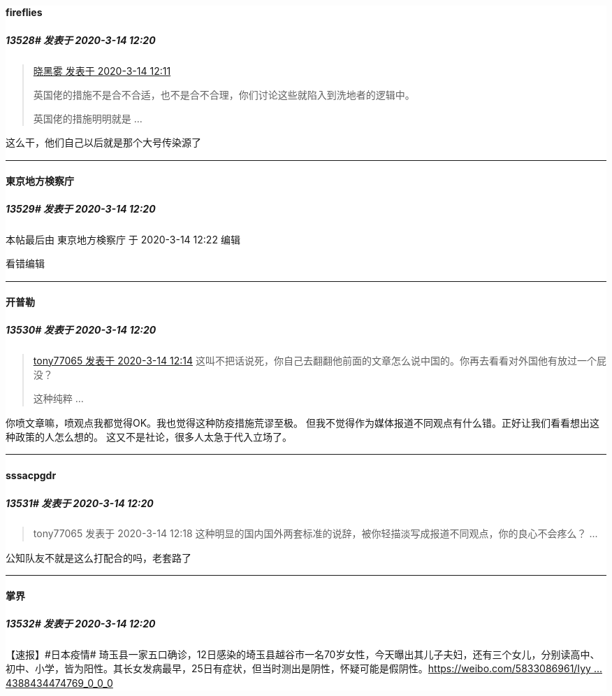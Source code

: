 ####  fireflies  
##### 13528#       发表于 2020-3-14 12:20


<blockquote><a href="httphttps://bbs.saraba1st.com/2b/forum.php?mod=redirect&amp;goto=findpost&amp;pid=46730827&amp;ptid=1918099" target="_blank">晓黑雾 发表于 2020-3-14 12:11</a>

英国佬的措施不是合不合适，也不是合不合理，你们讨论这些就陷入到洗地者的逻辑中。

英国佬的措施明明就是 ...</blockquote>
这么干，他们自己以后就是那个大号传染源了


-----

####  東京地方検察庁  
##### 13529#       发表于 2020-3-14 12:20


 本帖最后由 東京地方検察庁 于 2020-3-14 12:22 编辑 

看错编辑


-----

####  开普勒  
##### 13530#       发表于 2020-3-14 12:20


<blockquote><a href="httphttps://bbs.saraba1st.com/2b/forum.php?mod=redirect&amp;goto=findpost&amp;pid=46730858&amp;ptid=1918099" target="_blank">tony77065 发表于 2020-3-14 12:14</a>
这叫不把话说死，你自己去翻翻他前面的文章怎么说中国的。你再去看看对外国他有放过一个屁没？

这种纯粹 ...</blockquote>
你喷文章嘛，喷观点我都觉得OK。我也觉得这种防疫措施荒谬至极。
但我不觉得作为媒体报道不同观点有什么错。正好让我们看看想出这种政策的人怎么想的。
这又不是社论，很多人太急于代入立场了。


-----

####  sssacpgdr  
##### 13531#       发表于 2020-3-14 12:20


<blockquote>tony77065 发表于 2020-3-14 12:18
这种明显的国内国外两套标准的说辞，被你轻描淡写成报道不同观点，你的良心不会疼么？ ...</blockquote>
公知队友不就是这么打配合的吗，老套路了


-----

####  掌界  
##### 13532#       发表于 2020-3-14 12:20


 【速报】#日本疫情# 琦玉县一家五口确诊，12日感染的埼玉县越谷市一名70岁女性，今天曝出其儿子夫妇，还有三个女儿，分别读高中、初中、小学，皆为阳性。其长女发病最早，25日有症状，但当时测出是阴性，怀疑可能是假阴性。 ​​​​
[https://weibo.com/5833086961/Iyy ... 4388434474769_0_0_0](https://weibo.com/5833086961/IyylCBO5l?ref=home&amp;rid=0_0_1_1413094388434474769_0_0_0)

